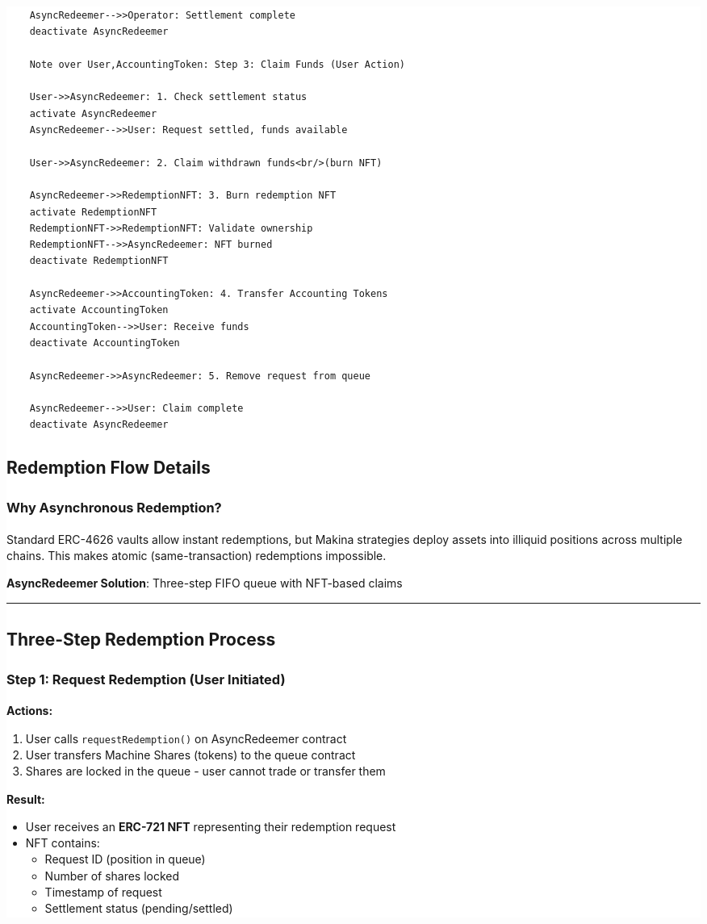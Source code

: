 ```mermaid
    AsyncRedeemer-->>Operator: Settlement complete
    deactivate AsyncRedeemer
    
    Note over User,AccountingToken: Step 3: Claim Funds (User Action)
    
    User->>AsyncRedeemer: 1. Check settlement status
    activate AsyncRedeemer
    AsyncRedeemer-->>User: Request settled, funds available
    
    User->>AsyncRedeemer: 2. Claim withdrawn funds<br/>(burn NFT)
    
    AsyncRedeemer->>RedemptionNFT: 3. Burn redemption NFT
    activate RedemptionNFT
    RedemptionNFT->>RedemptionNFT: Validate ownership
    RedemptionNFT-->>AsyncRedeemer: NFT burned
    deactivate RedemptionNFT
    
    AsyncRedeemer->>AccountingToken: 4. Transfer Accounting Tokens
    activate AccountingToken
    AccountingToken-->>User: Receive funds
    deactivate AccountingToken
    
    AsyncRedeemer->>AsyncRedeemer: 5. Remove request from queue
    
    AsyncRedeemer-->>User: Claim complete
    deactivate AsyncRedeemer
```

## Redemption Flow Details

### Why Asynchronous Redemption?

Standard ERC-4626 vaults allow instant redemptions, but Makina strategies deploy assets into illiquid positions across multiple chains. This makes atomic (same-transaction) redemptions impossible.

**AsyncRedeemer Solution**: Three-step FIFO queue with NFT-based claims

---

## Three-Step Redemption Process

### Step 1: Request Redemption (User Initiated)

**Actions:**
1. User calls `requestRedemption()` on AsyncRedeemer contract
2. User transfers Machine Shares (tokens) to the queue contract
3. Shares are locked in the queue - user cannot trade or transfer them

**Result:**
- User receives an **ERC-721 NFT** representing their redemption request
- NFT contains:
  - Request ID (position in queue)
  - Number of shares locked
  - Timestamp of request
  - Settlement status (pending/settled)
